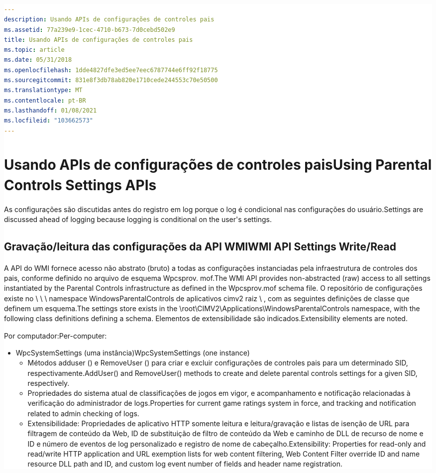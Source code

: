 ```yaml
---
description: Usando APIs de configurações de controles pais
ms.assetid: 77a239e9-1cec-4710-b673-7d0cebd502e9
title: Usando APIs de configurações de controles pais
ms.topic: article
ms.date: 05/31/2018
ms.openlocfilehash: 1dde4827dfe3ed5ee7eec6787744e6ff92f18775
ms.sourcegitcommit: 831e8f3db78ab820e1710cede244553c70e50500
ms.translationtype: MT
ms.contentlocale: pt-BR
ms.lasthandoff: 01/08/2021
ms.locfileid: "103662573"
---
```

# <a name="using-parental-controls-settings-apis"></a><span data-ttu-id="a6fd2-103">Usando APIs de configurações de controles pais</span><span class="sxs-lookup"><span data-stu-id="a6fd2-103">Using Parental Controls Settings APIs</span></span>

<span data-ttu-id="a6fd2-104">As configurações são discutidas antes do registro em log porque o log é condicional nas configurações do usuário.</span><span class="sxs-lookup"><span data-stu-id="a6fd2-104">Settings are discussed ahead of logging because logging is conditional on the user's settings.</span></span>

## <a name="wmi-api-settings-writeread"></a><span data-ttu-id="a6fd2-105">Gravação/leitura das configurações da API WMI</span><span class="sxs-lookup"><span data-stu-id="a6fd2-105">WMI API Settings Write/Read</span></span>

<span data-ttu-id="a6fd2-106">A API do WMI fornece acesso não abstrato (bruto) a todas as configurações instanciadas pela infraestrutura de controles dos pais, conforme definido no arquivo de esquema Wpcsprov. mof.</span><span class="sxs-lookup"><span data-stu-id="a6fd2-106">The WMI API provides non-abstracted (raw) access to all settings instantiated by the Parental Controls infrastructure as defined in the Wpcsprov.mof schema file.</span></span> <span data-ttu-id="a6fd2-107">O repositório de configurações existe no \\ \\ \\ namespace WindowsParentalControls de aplicativos cimv2 raiz \\ , com as seguintes definições de classe que definem um esquema.</span><span class="sxs-lookup"><span data-stu-id="a6fd2-107">The settings store exists in the \\root\\CIMV2\\Applications\\WindowsParentalControls namespace, with the following class definitions defining a schema.</span></span> <span data-ttu-id="a6fd2-108">Elementos de extensibilidade são indicados.</span><span class="sxs-lookup"><span data-stu-id="a6fd2-108">Extensibility elements are noted.</span></span>

<span data-ttu-id="a6fd2-109">Por computador:</span><span class="sxs-lookup"><span data-stu-id="a6fd2-109">Per-computer:</span></span>

-   <span data-ttu-id="a6fd2-110">WpcSystemSettings (uma instância)</span><span class="sxs-lookup"><span data-stu-id="a6fd2-110">WpcSystemSettings (one instance)</span></span>
    -   <span data-ttu-id="a6fd2-111">Métodos adduser () e RemoveUser () para criar e excluir configurações de controles pais para um determinado SID, respectivamente.</span><span class="sxs-lookup"><span data-stu-id="a6fd2-111">AddUser() and RemoveUser() methods to create and delete parental controls settings for a given SID, respectively.</span></span>
    -   <span data-ttu-id="a6fd2-112">Propriedades do sistema atual de classificações de jogos em vigor, e acompanhamento e notificação relacionadas à verificação do administrador de logs.</span><span class="sxs-lookup"><span data-stu-id="a6fd2-112">Properties for current game ratings system in force, and tracking and notification related to admin checking of logs.</span></span>
    -   <span data-ttu-id="a6fd2-113">Extensibilidade: Propriedades de aplicativo HTTP somente leitura e leitura/gravação e listas de isenção de URL para filtragem de conteúdo da Web, ID de substituição de filtro de conteúdo da Web e caminho de DLL de recurso de nome e ID e número de eventos de log personalizado e registro de nome de cabeçalho.</span><span class="sxs-lookup"><span data-stu-id="a6fd2-113">Extensibility: Properties for read-only and read/write HTTP application and URL exemption lists for web content filtering, Web Content Filter override ID and name resource DLL path and ID, and custom log event number of fields and header name registration.</span></span>